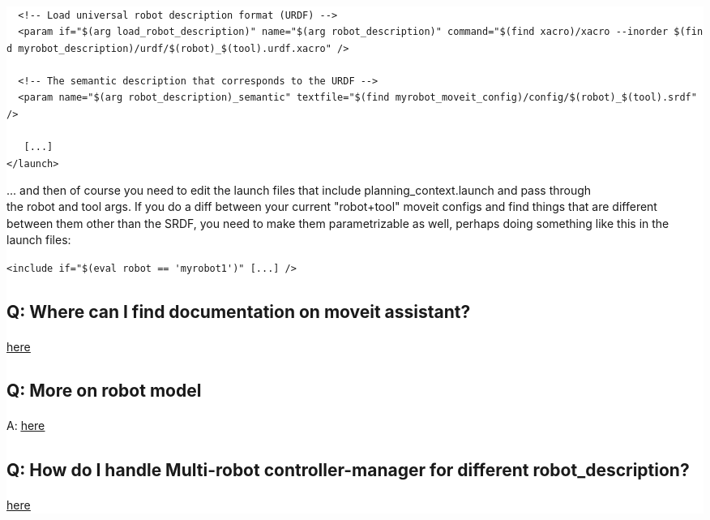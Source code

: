 	  <!-- Load universal robot description format (URDF) --> 
	  <param if="$(arg load_robot_description)" name="$(arg robot_description)" command="$(find xacro)/xacro --inorder $(find myrobot_description)/urdf/$(robot)_$(tool).urdf.xacro" /> 
	 
	  <!-- The semantic description that corresponds to the URDF --> 
	  <param name="$(arg robot_description)_semantic" textfile="$(find myrobot_moveit_config)/config/$(robot)_$(tool).srdf" /> 
	 
	   [...] 
	</launch> 

... and then of course you need to edit the launch files that include planning_context.launch and pass through the robot and tool args. If you do a diff between your current "robot+tool" moveit configs and find things that are different between them other than the SRDF, you need to make them parametrizable as well, perhaps doing something like this in the launch files:



	<include if="$(eval robot == 'myrobot1')" [...] /> 







## <a name="Q:_Where_can_I_find_documentation_on_moveit_assistant?"></a>Q: Where can I find documentation on moveit assistant?


[<u>here</u>](http://docs.ros.org/en/hydro/api/moveit_setup_assistant/html/doc/tutorial.html)








## <a name="Q:_More_on_robot_model"></a>Q: More on robot model


A: [<u>here</u>](https://programmersought.com/article/86995403628/)








## <a name="Q:_How_do_I_handle_Multi-robot_controller-manager_for_different_robot_description?"></a>Q: How do I handle Multi-robot controller-manager for different robot_description?


[<u>here</u>](https://answers.gazebosim.org/question/9403/multi-robot-controller-manager-for-different-robot_descripion/)



